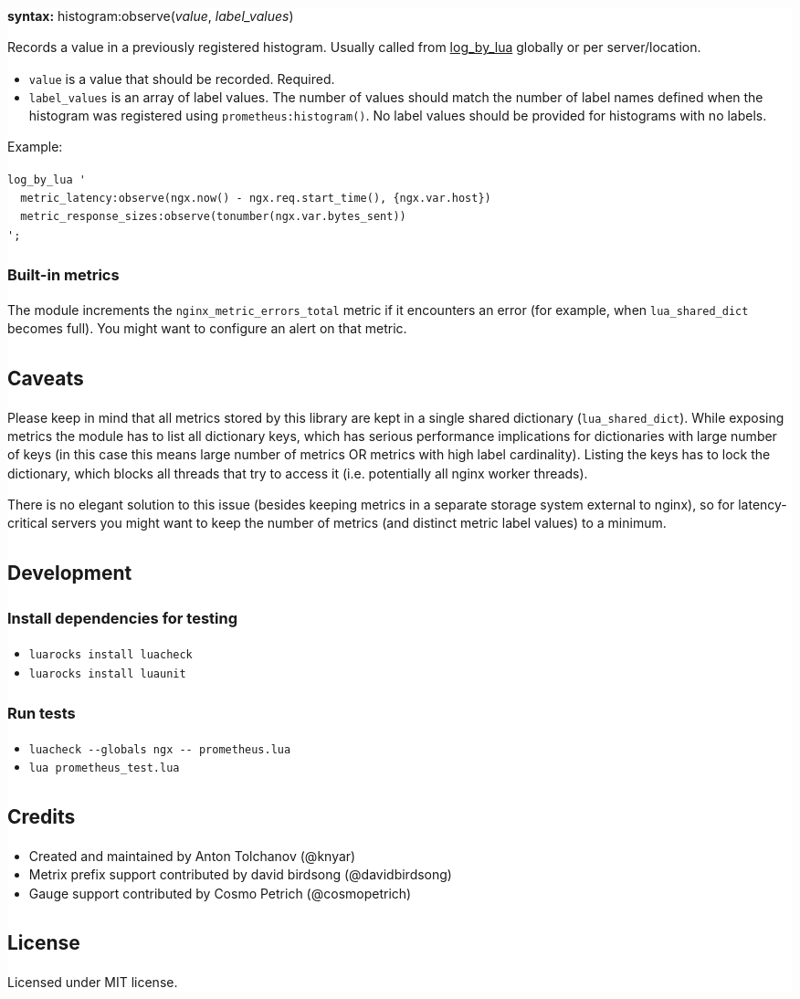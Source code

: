 **syntax:** histogram:observe(*value*, *label_values*)

Records a value in a previously registered histogram. Usually called from
[log_by_lua](https://github.com/openresty/lua-nginx-module#log_by_lua)
globally or per server/location.

* `value` is a value that should be recorded. Required.
* `label_values` is an array of label values. The number of values should
  match the number of label names defined when the histogram was registered
  using `prometheus:histogram()`. No label values should be provided for
  histograms with no labels.

Example:
```
log_by_lua '
  metric_latency:observe(ngx.now() - ngx.req.start_time(), {ngx.var.host})
  metric_response_sizes:observe(tonumber(ngx.var.bytes_sent))
';
```

### Built-in metrics

The module increments the `nginx_metric_errors_total` metric if it encounters
an error (for example, when `lua_shared_dict` becomes full). You might want
to configure an alert on that metric.

## Caveats

Please keep in mind that all metrics stored by this library are kept in a
single shared dictionary (`lua_shared_dict`). While exposing metrics the module
has to list all dictionary keys, which has serious performance implications for
dictionaries with large number of keys (in this case this means large number
of metrics OR metrics with high label cardinality). Listing the keys has to
lock the dictionary, which blocks all threads that try to access it (i.e.
potentially all nginx worker threads).

There is no elegant solution to this issue (besides keeping metrics in a
separate storage system external to nginx), so for latency-critical servers you
might want to keep the number of metrics (and distinct metric label values) to
a minimum.

## Development

### Install dependencies for testing

- `luarocks install luacheck`
- `luarocks install luaunit`

### Run tests

- `luacheck --globals ngx -- prometheus.lua`
- `lua prometheus_test.lua`

## Credits

- Created and maintained by Anton Tolchanov (@knyar)
- Metrix prefix support contributed by david birdsong (@davidbirdsong)
- Gauge support contributed by Cosmo Petrich (@cosmopetrich)

## License

Licensed under MIT license.
